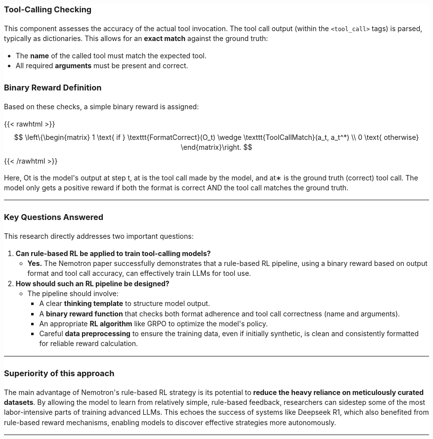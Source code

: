 ### **Tool-Calling Checking**

This component assesses the accuracy of the actual tool invocation. The tool call output (within the `<tool_call>` tags) is parsed, typically as dictionaries. This allows for an **exact match** against the ground truth:

- The **name** of the called tool must match the expected tool.
- All required **arguments** must be present and correct.

### **Binary Reward Definition**

Based on these checks, a simple binary reward is assigned:

{{< rawhtml >}}
$$
\left\{\begin{matrix}
1 \text{ if } \texttt{FormatCorrect}(O_t) \wedge \texttt{ToolCallMatch}(a_t, a_t^*)
\\
0 \text{ otherwise}
\end{matrix}\right.
$$
{{< /rawhtml >}}

Here, Ot is the model's output at step t, at is the tool call made by the model, and at∗ is the ground truth (correct) tool call. The model only gets a positive reward if both the format is correct AND the tool call matches the ground truth.

---

### **Key Questions Answered**

This research directly addresses two important questions:

1. **Can rule-based RL be applied to train tool-calling models?**
    - **Yes.** The Nemotron paper successfully demonstrates that a rule-based RL pipeline, using a binary reward based on output format and tool call accuracy, can effectively train LLMs for tool use.
2. **How should such an RL pipeline be designed?**
    - The pipeline should involve:
        - A clear **thinking template** to structure model output.
        - A **binary reward function** that checks both format adherence and tool call correctness (name and arguments).
        - An appropriate **RL algorithm** like GRPO to optimize the model's policy.
        - Careful **data preprocessing** to ensure the training data, even if initially synthetic, is clean and consistently formatted for reliable reward calculation.

---

### **Superiority of this approach**

The main advantage of Nemotron's rule-based RL strategy is its potential to **reduce the heavy reliance on meticulously curated datasets**. By allowing the model to learn from relatively simple, rule-based feedback, researchers can sidestep some of the most labor-intensive parts of training advanced LLMs. This echoes the success of systems like Deepseek R1, which also benefited from rule-based reward mechanisms, enabling models to discover effective strategies more autonomously.

---
